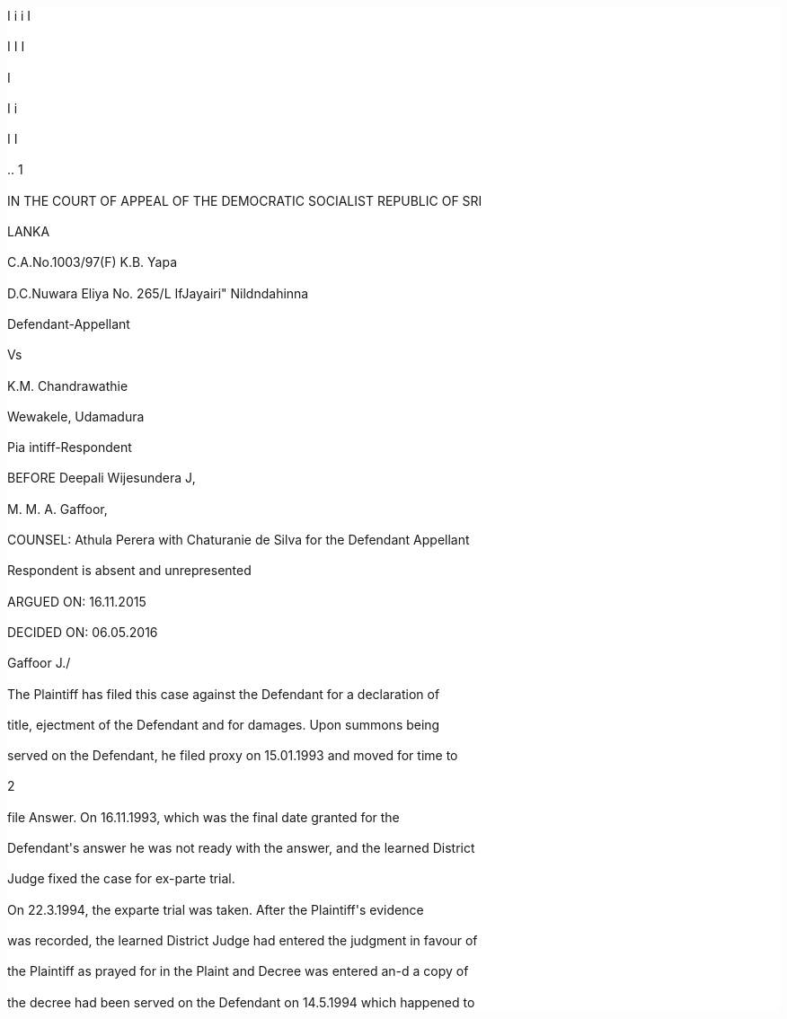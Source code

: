 I i i I

I I I

I

I i

I I

.. 1

IN THE COURT OF APPEAL OF THE DEMOCRATIC SOCIALIST REPUBLIC OF SRI

LANKA

C.A.No.1003/97(F) K.B. Yapa

D.C.Nuwara Eliya No. 265/L IfJayairi" Nildndahinna

Defendant-Appellant

Vs

K.M. Chandrawathie

Wewakele, Udamadura

Pia intiff-Respondent

BEFORE Deepali Wijesundera J,

M. M. A. Gaffoor,

COUNSEL: Athula Perera with Chaturanie de Silva for the Defendant Appellant

Respondent is absent and unrepresented

ARGUED ON: 16.11.2015

DECIDED ON: 06.05.2016

Gaffoor J./

The Plaintiff has filed this case against the Defendant for a declaration of

title, ejectment of the Defendant and for damages. Upon summons being

served on the Defendant, he filed proxy on 15.01.1993 and moved for time to

2

file Answer. On 16.11.1993, which was the final date granted for the

Defendant's answer he was not ready with the answer, and the learned District

Judge fixed the case for ex-parte trial.

On 22.3.1994, the exparte trial was taken. After the Plaintiff's evidence

was recorded, the learned District Judge had entered the judgment in favour of

the Plaintiff as prayed for in the Plaint and Decree was entered an-d a copy of

the decree had been served on the Defendant on 14.5.1994 which happened to
